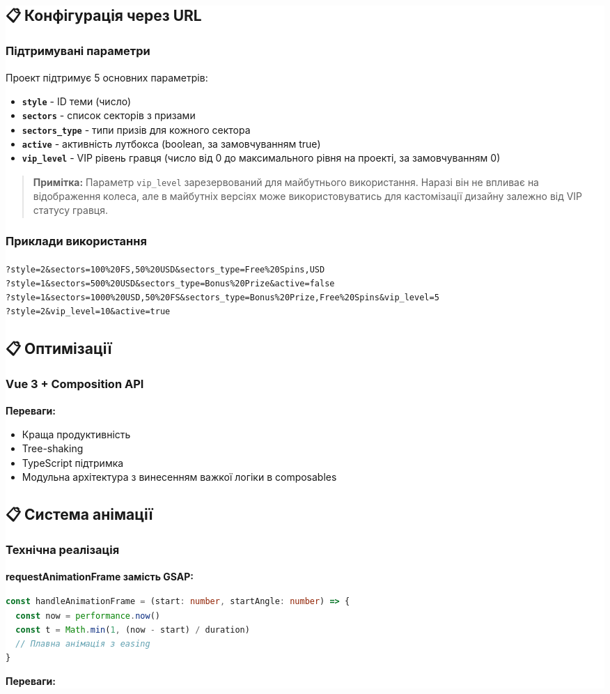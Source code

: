 ## 📋 Конфігурація через URL

### Підтримувані параметри

Проект підтримує 5 основних параметрів:

- **`style`** - ID теми (число)
- **`sectors`** - список секторів з призами
- **`sectors_type`** - типи призів для кожного сектора
- **`active`** - активність лутбокса (boolean, за замовчуванням true)
- **`vip_level`** - VIP рівень гравця (число від 0 до максимального рівня на проекті, за замовчуванням 0)

> **Примітка:** Параметр `vip_level` зарезервований для майбутнього використання. Наразі він не впливає на відображення колеса, але в майбутніх версіях може використовуватись для кастомізації дизайну залежно від VIP статусу гравця.

### Приклади використання

```
?style=2&sectors=100%20FS,50%20USD&sectors_type=Free%20Spins,USD
?style=1&sectors=500%20USD&sectors_type=Bonus%20Prize&active=false
?style=1&sectors=1000%20USD,50%20FS&sectors_type=Bonus%20Prize,Free%20Spins&vip_level=5
?style=2&vip_level=10&active=true
```

## 📋 Оптимізації

### Vue 3 + Composition API

**Переваги:**

- Краща продуктивність
- Tree-shaking
- TypeScript підтримка
- Модульна архітектура з винесенням важкої логіки в composables

## 📋 Система анімації

### Технічна реалізація

**requestAnimationFrame замість GSAP:**

```typescript
const handleAnimationFrame = (start: number, startAngle: number) => {
  const now = performance.now()
  const t = Math.min(1, (now - start) / duration)
  // Плавна анімація з easing
}
```

**Переваги:**
